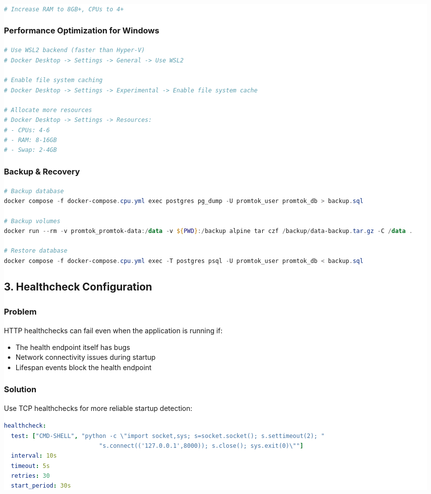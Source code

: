 ```powershell
# Increase RAM to 8GB+, CPUs to 4+
```

### Performance Optimization for Windows

```powershell
# Use WSL2 backend (faster than Hyper-V)
# Docker Desktop -> Settings -> General -> Use WSL2

# Enable file system caching
# Docker Desktop -> Settings -> Experimental -> Enable file system cache

# Allocate more resources
# Docker Desktop -> Settings -> Resources:
# - CPUs: 4-6
# - RAM: 8-16GB
# - Swap: 2-4GB
```

### Backup & Recovery

```powershell
# Backup database
docker compose -f docker-compose.cpu.yml exec postgres pg_dump -U promtok_user promtok_db > backup.sql

# Backup volumes
docker run --rm -v promtok_promtok-data:/data -v ${PWD}:/backup alpine tar czf /backup/data-backup.tar.gz -C /data .

# Restore database
docker compose -f docker-compose.cpu.yml exec -T postgres psql -U promtok_user promtok_db < backup.sql
```

## 3. Healthcheck Configuration

### Problem
HTTP healthchecks can fail even when the application is running if:
- The health endpoint itself has bugs
- Network connectivity issues during startup
- Lifespan events block the health endpoint

### Solution
Use TCP healthchecks for more reliable startup detection:

```yaml
healthcheck:
  test: ["CMD-SHELL", "python -c \"import socket,sys; s=socket.socket(); s.settimeout(2); "
                           "s.connect(('127.0.0.1',8000)); s.close(); sys.exit(0)\""]
  interval: 10s
  timeout: 5s
  retries: 30
  start_period: 30s
```
